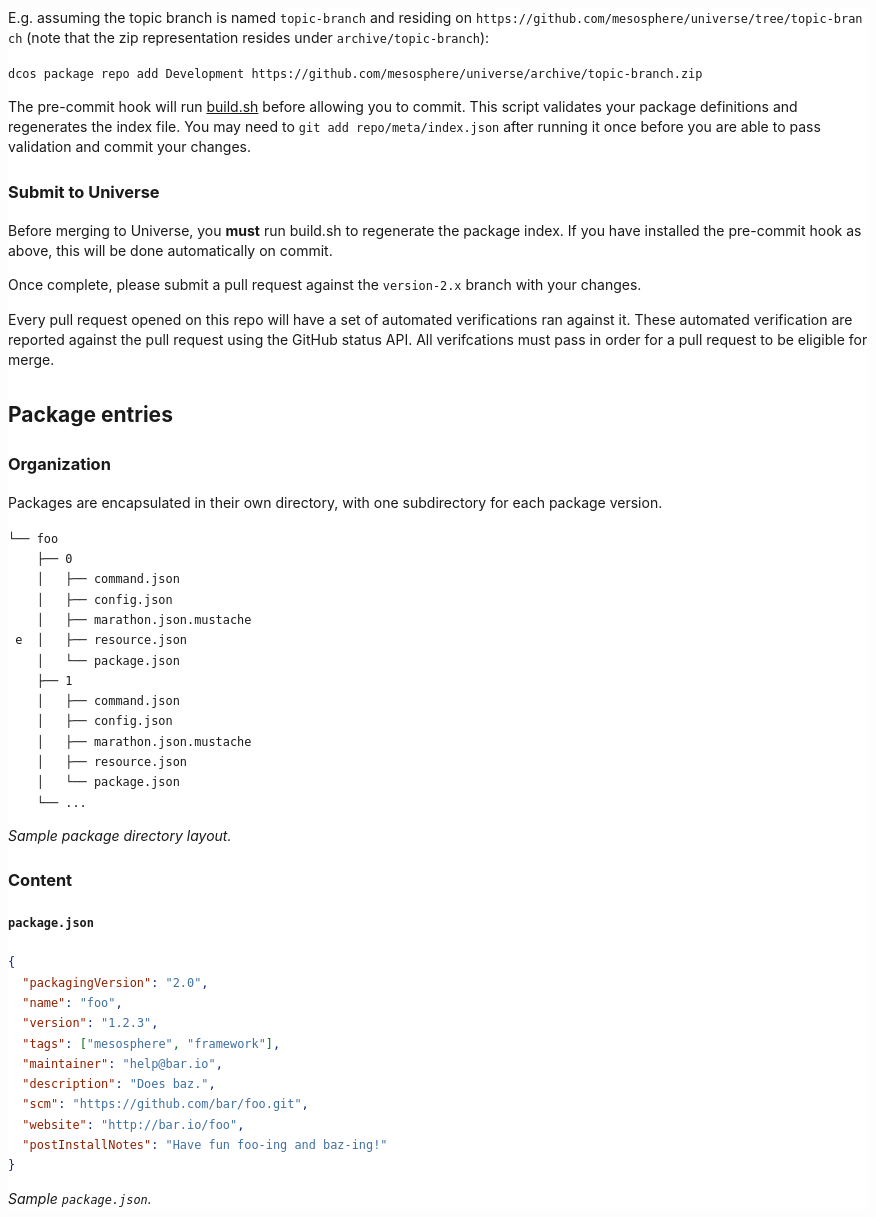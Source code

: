   E.g. assuming the topic branch is named `topic-branch` and residing on `https://github.com/mesosphere/universe/tree/topic-branch` (note that the zip representation resides under `archive/topic-branch`):

  ```
  dcos package repo add Development https://github.com/mesosphere/universe/archive/topic-branch.zip
  ```

The pre-commit hook will run [build.sh](scripts/build.sh) before allowing you to commit. This
script validates your package definitions and regenerates the index file. You may need to
`git add repo/meta/index.json` after running it once before you are able to pass validation and
commit your changes.

### Submit to Universe

Before merging to Universe, you **must** run build.sh to regenerate the package index. If you
have installed the pre-commit hook as above, this will be done automatically on commit.

Once complete, please submit a pull request against the `version-2.x` branch with your changes.

Every pull request opened on this repo will have a set of automated verifications ran against it. 
These automated verification are reported against the pull request using the GitHub status API. 
All verifcations must pass in order for a pull request to be eligible for merge.

## Package entries

### Organization

Packages are encapsulated in their own directory, with one subdirectory for each package version.

```
└── foo
    ├── 0
    │   ├── command.json
    │   ├── config.json
    │   ├── marathon.json.mustache
 e  │   ├── resource.json
    │   └── package.json
    ├── 1
    │   ├── command.json
    │   ├── config.json
    │   ├── marathon.json.mustache
    │   ├── resource.json
    │   └── package.json
    └── ...

```
_Sample package directory layout._

### Content

#### `package.json`

```json
{
  "packagingVersion": "2.0",
  "name": "foo",
  "version": "1.2.3",
  "tags": ["mesosphere", "framework"],
  "maintainer": "help@bar.io",
  "description": "Does baz.",
  "scm": "https://github.com/bar/foo.git",
  "website": "http://bar.io/foo",
  "postInstallNotes": "Have fun foo-ing and baz-ing!"
}
```
_Sample `package.json`._